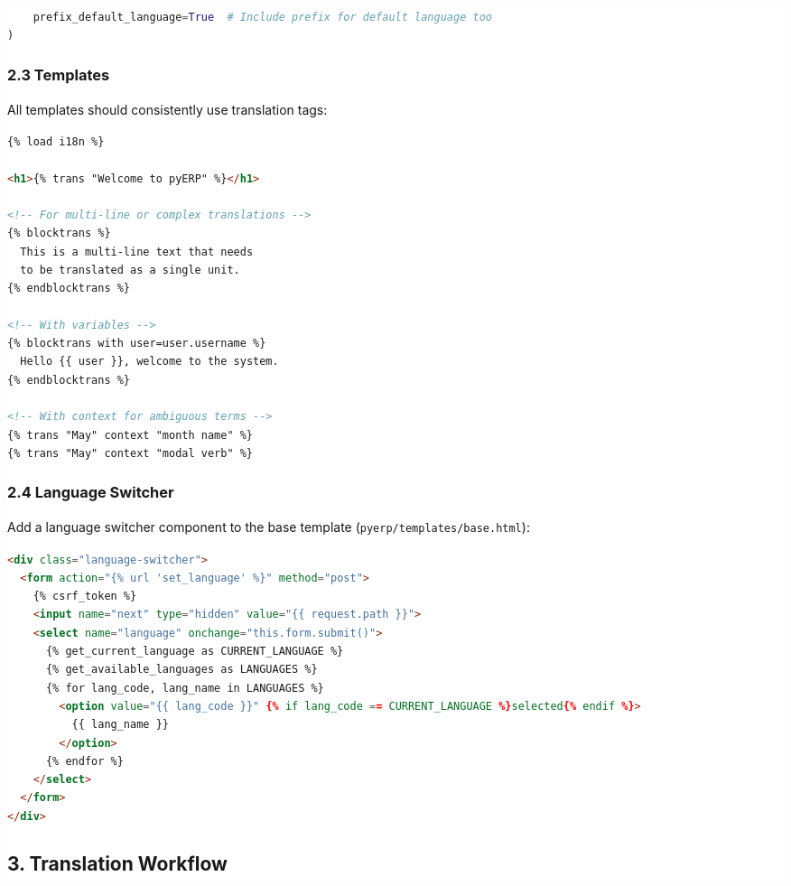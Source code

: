 ```python
    prefix_default_language=True  # Include prefix for default language too
)
```

### 2.3 Templates

All templates should consistently use translation tags:

```html
{% load i18n %}

<h1>{% trans "Welcome to pyERP" %}</h1>

<!-- For multi-line or complex translations -->
{% blocktrans %}
  This is a multi-line text that needs
  to be translated as a single unit.
{% endblocktrans %}

<!-- With variables -->
{% blocktrans with user=user.username %}
  Hello {{ user }}, welcome to the system.
{% endblocktrans %}

<!-- With context for ambiguous terms -->
{% trans "May" context "month name" %}
{% trans "May" context "modal verb" %}
```

### 2.4 Language Switcher

Add a language switcher component to the base template (`pyerp/templates/base.html`):

```html
<div class="language-switcher">
  <form action="{% url 'set_language' %}" method="post">
    {% csrf_token %}
    <input name="next" type="hidden" value="{{ request.path }}">
    <select name="language" onchange="this.form.submit()">
      {% get_current_language as CURRENT_LANGUAGE %}
      {% get_available_languages as LANGUAGES %}
      {% for lang_code, lang_name in LANGUAGES %}
        <option value="{{ lang_code }}" {% if lang_code == CURRENT_LANGUAGE %}selected{% endif %}>
          {{ lang_name }}
        </option>
      {% endfor %}
    </select>
  </form>
</div>
```

## 3. Translation Workflow
